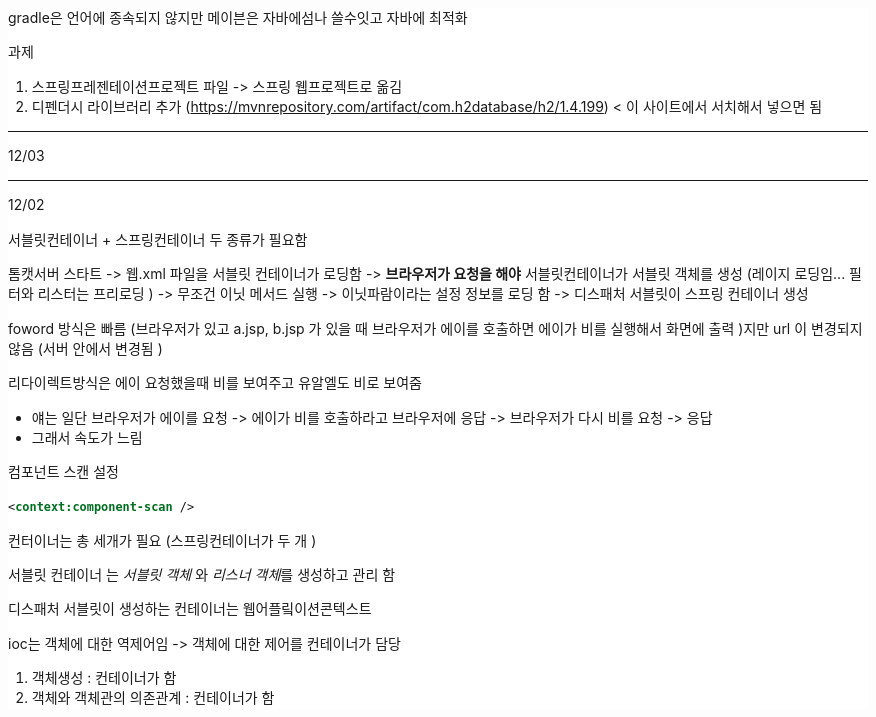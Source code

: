 

gradle은 언어에 종속되지 않지만 메이븐은 자바에섬나 쓸수잇고 자바에 최적화 

과제

1. 스프링프레젠테이션프로젝트 파일 -> 스프링 웹프로젝트로 옮김 
2. 디펜더시 라이브러리 추가 (https://mvnrepository.com/artifact/com.h2database/h2/1.4.199) < 이 사이트에서 서치해서 넣으면 됨 

-------







12/03





----------





12/02

서블릿컨테이너 + 스프링컨테이너 두 종류가 필요함 

톰캣서버 스타트 -> 웹.xml 파일을 서블릿 컨테이너가 로딩함 -> **브라우저가 요청을 해야** 서블릿컨테이너가 서블릿 객체를 생성 (레이지 로딩임... 필터와 리스터는 프리로딩 ) -> 무조건 이닛 메서드 실행 -> 이닛파람이라는 설정 정보를 로딩 함 -> 디스패처 서블릿이 스프링 컨테이너 생성 

foword 방식은 빠름 (브라우저가 있고 a.jsp, b.jsp 가 있을 때 브라우저가 에이를 호출하면 에이가 비를 실행해서 화면에 출력 )지만 url 이 변경되지 않음 (서버 안에서 변경됨 )

리다이렉트방식은 에이 요청했을때 비를 보여주고 유알엘도 비로 보여줌 

- 얘는 일단 브라우저가 에이를 요청 -> 에이가 비를 호출하라고 브라우저에 응답 -> 브라우저가 다시 비를 요청 -> 응답
- 그래서 속도가 느림 



컴포넌트 스캔 설정

```xml
<context:component-scan />
```





컨터이너는 총 세개가 필요 (스프링컨테이너가 두 개 )

서블릿 컨테이너 는 *서블릿 객체* 와 *리스너 객체*를 생성하고 관리 함 

디스패처 서블릿이 생성하는 컨테이너는 웹어플맄이션콘텍스트 



ioc는 객체에 대한 역제어임 -> 객체에 대한 제어를 컨테이너가 담당 

1. 객체생성 : 컨테이너가 함
2. 객체와 객체관의 의존관계 : 컨테이너가 함 
